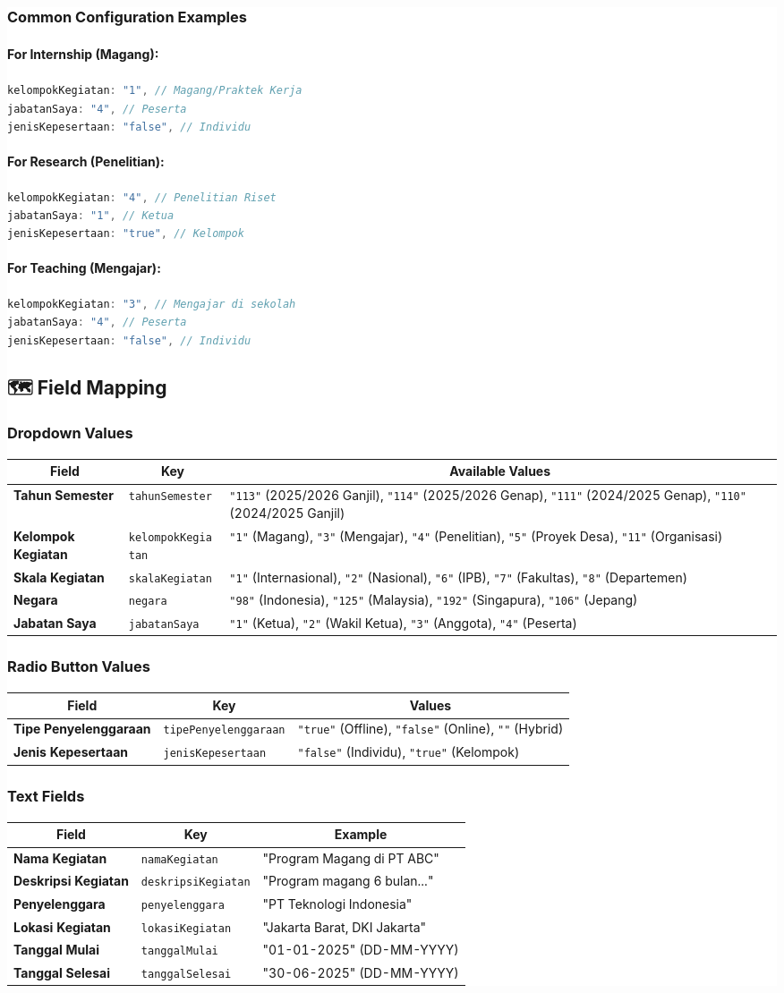 ### Common Configuration Examples

#### For Internship (Magang):
```javascript
kelompokKegiatan: "1", // Magang/Praktek Kerja
jabatanSaya: "4", // Peserta
jenisKepesertaan: "false", // Individu
```

#### For Research (Penelitian):
```javascript
kelompokKegiatan: "4", // Penelitian Riset
jabatanSaya: "1", // Ketua
jenisKepesertaan: "true", // Kelompok
```

#### For Teaching (Mengajar):
```javascript
kelompokKegiatan: "3", // Mengajar di sekolah
jabatanSaya: "4", // Peserta
jenisKepesertaan: "false", // Individu
```

## 🗺️ Field Mapping

### Dropdown Values

| Field                 | Key                | Available Values                                                                                             |
| --------------------- | ------------------ | ------------------------------------------------------------------------------------------------------------ |
| **Tahun Semester**    | `tahunSemester`    | `"113"` (2025/2026 Ganjil), `"114"` (2025/2026 Genap), `"111"` (2024/2025 Genap), `"110"` (2024/2025 Ganjil) |
| **Kelompok Kegiatan** | `kelompokKegiatan` | `"1"` (Magang), `"3"` (Mengajar), `"4"` (Penelitian), `"5"` (Proyek Desa), `"11"` (Organisasi)               |
| **Skala Kegiatan**    | `skalaKegiatan`    | `"1"` (Internasional), `"2"` (Nasional), `"6"` (IPB), `"7"` (Fakultas), `"8"` (Departemen)                   |
| **Negara**            | `negara`           | `"98"` (Indonesia), `"125"` (Malaysia), `"192"` (Singapura), `"106"` (Jepang)                                |
| **Jabatan Saya**      | `jabatanSaya`      | `"1"` (Ketua), `"2"` (Wakil Ketua), `"3"` (Anggota), `"4"` (Peserta)                                         |

### Radio Button Values

| Field                    | Key                   | Values                                                |
| ------------------------ | --------------------- | ----------------------------------------------------- |
| **Tipe Penyelenggaraan** | `tipePenyelenggaraan` | `"true"` (Offline), `"false"` (Online), `""` (Hybrid) |
| **Jenis Kepesertaan**    | `jenisKepesertaan`    | `"false"` (Individu), `"true"` (Kelompok)             |

### Text Fields

| Field                  | Key                 | Example                      |
| ---------------------- | ------------------- | ---------------------------- |
| **Nama Kegiatan**      | `namaKegiatan`      | "Program Magang di PT ABC"   |
| **Deskripsi Kegiatan** | `deskripsiKegiatan` | "Program magang 6 bulan..."  |
| **Penyelenggara**      | `penyelenggara`     | "PT Teknologi Indonesia"     |
| **Lokasi Kegiatan**    | `lokasiKegiatan`    | "Jakarta Barat, DKI Jakarta" |
| **Tanggal Mulai**      | `tanggalMulai`      | "01-01-2025" (DD-MM-YYYY)    |
| **Tanggal Selesai**    | `tanggalSelesai`    | "30-06-2025" (DD-MM-YYYY)    |
